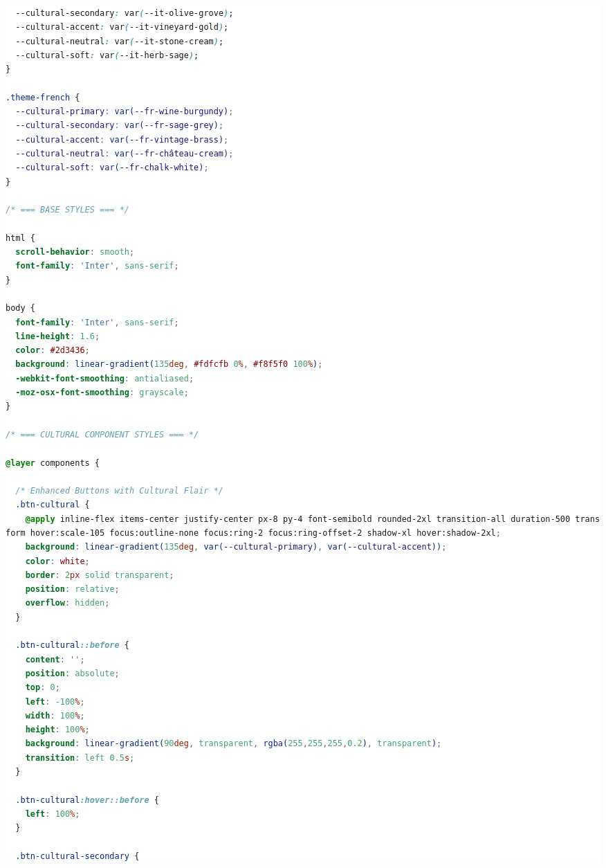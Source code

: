 ```css
  --cultural-secondary: var(--it-olive-grove);
  --cultural-accent: var(--it-vineyard-gold);
  --cultural-neutral: var(--it-stone-cream);
  --cultural-soft: var(--it-herb-sage);
}

.theme-french {
  --cultural-primary: var(--fr-wine-burgundy);
  --cultural-secondary: var(--fr-sage-grey);
  --cultural-accent: var(--fr-vintage-brass);
  --cultural-neutral: var(--fr-château-cream);
  --cultural-soft: var(--fr-chalk-white);
}

/* === BASE STYLES === */

html {
  scroll-behavior: smooth;
  font-family: 'Inter', sans-serif;
}

body {
  font-family: 'Inter', sans-serif;
  line-height: 1.6;
  color: #2d3436;
  background: linear-gradient(135deg, #fdfcfb 0%, #f8f5f0 100%);
  -webkit-font-smoothing: antialiased;
  -moz-osx-font-smoothing: grayscale;
}

/* === CULTURAL COMPONENT STYLES === */

@layer components {
  
  /* Enhanced Buttons with Cultural Flair */
  .btn-cultural {
    @apply inline-flex items-center justify-center px-8 py-4 font-semibold rounded-2xl transition-all duration-500 transform hover:scale-105 focus:outline-none focus:ring-2 focus:ring-offset-2 shadow-xl hover:shadow-2xl;
    background: linear-gradient(135deg, var(--cultural-primary), var(--cultural-accent));
    color: white;
    border: 2px solid transparent;
    position: relative;
    overflow: hidden;
  }
  
  .btn-cultural::before {
    content: '';
    position: absolute;
    top: 0;
    left: -100%;
    width: 100%;
    height: 100%;
    background: linear-gradient(90deg, transparent, rgba(255,255,255,0.2), transparent);
    transition: left 0.5s;
  }
  
  .btn-cultural:hover::before {
    left: 100%;
  }
  
  .btn-cultural-secondary {
```
